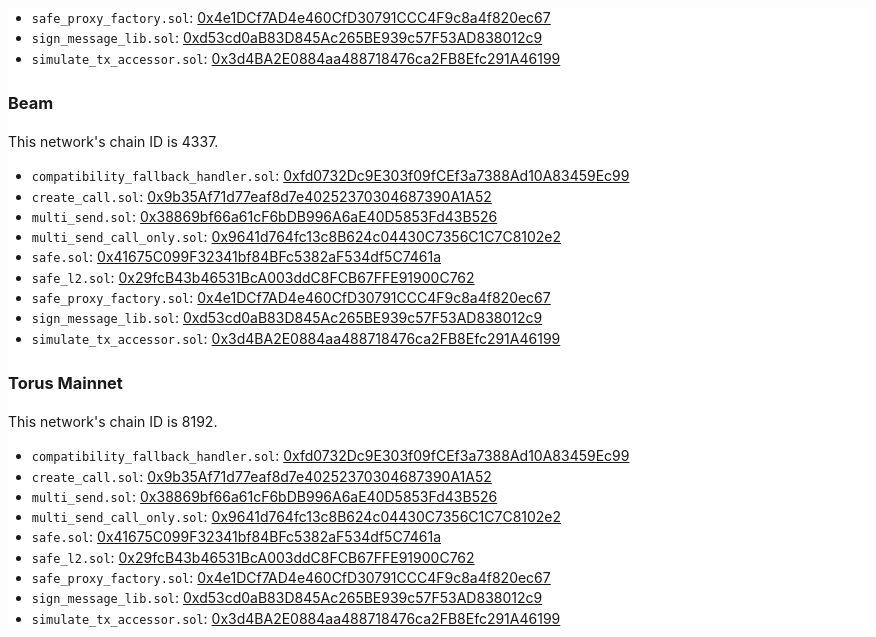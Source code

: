 - `safe_proxy_factory.sol`: [0x4e1DCf7AD4e460CfD30791CCC4F9c8a4f820ec67](https://explorer.public.zkevm-test.net/address/0x4e1DCf7AD4e460CfD30791CCC4F9c8a4f820ec67)
- `sign_message_lib.sol`: [0xd53cd0aB83D845Ac265BE939c57F53AD838012c9](https://explorer.public.zkevm-test.net/address/0xd53cd0aB83D845Ac265BE939c57F53AD838012c9)
- `simulate_tx_accessor.sol`: [0x3d4BA2E0884aa488718476ca2FB8Efc291A46199](https://explorer.public.zkevm-test.net/address/0x3d4BA2E0884aa488718476ca2FB8Efc291A46199)


### Beam

This network's chain ID is 4337.

- `compatibility_fallback_handler.sol`: [0xfd0732Dc9E303f09fCEf3a7388Ad10A83459Ec99](https://subnets.avax.network/beam/address/0xfd0732Dc9E303f09fCEf3a7388Ad10A83459Ec99)
- `create_call.sol`: [0x9b35Af71d77eaf8d7e40252370304687390A1A52](https://subnets.avax.network/beam/address/0x9b35Af71d77eaf8d7e40252370304687390A1A52)
- `multi_send.sol`: [0x38869bf66a61cF6bDB996A6aE40D5853Fd43B526](https://subnets.avax.network/beam/address/0x38869bf66a61cF6bDB996A6aE40D5853Fd43B526)
- `multi_send_call_only.sol`: [0x9641d764fc13c8B624c04430C7356C1C7C8102e2](https://subnets.avax.network/beam/address/0x9641d764fc13c8B624c04430C7356C1C7C8102e2)
- `safe.sol`: [0x41675C099F32341bf84BFc5382aF534df5C7461a](https://subnets.avax.network/beam/address/0x41675C099F32341bf84BFc5382aF534df5C7461a)
- `safe_l2.sol`: [0x29fcB43b46531BcA003ddC8FCB67FFE91900C762](https://subnets.avax.network/beam/address/0x29fcB43b46531BcA003ddC8FCB67FFE91900C762)
- `safe_proxy_factory.sol`: [0x4e1DCf7AD4e460CfD30791CCC4F9c8a4f820ec67](https://subnets.avax.network/beam/address/0x4e1DCf7AD4e460CfD30791CCC4F9c8a4f820ec67)
- `sign_message_lib.sol`: [0xd53cd0aB83D845Ac265BE939c57F53AD838012c9](https://subnets.avax.network/beam/address/0xd53cd0aB83D845Ac265BE939c57F53AD838012c9)
- `simulate_tx_accessor.sol`: [0x3d4BA2E0884aa488718476ca2FB8Efc291A46199](https://subnets.avax.network/beam/address/0x3d4BA2E0884aa488718476ca2FB8Efc291A46199)


### Torus Mainnet

This network's chain ID is 8192.

- `compatibility_fallback_handler.sol`: [0xfd0732Dc9E303f09fCEf3a7388Ad10A83459Ec99](https://toruscan.com/address/0xfd0732Dc9E303f09fCEf3a7388Ad10A83459Ec99)
- `create_call.sol`: [0x9b35Af71d77eaf8d7e40252370304687390A1A52](https://toruscan.com/address/0x9b35Af71d77eaf8d7e40252370304687390A1A52)
- `multi_send.sol`: [0x38869bf66a61cF6bDB996A6aE40D5853Fd43B526](https://toruscan.com/address/0x38869bf66a61cF6bDB996A6aE40D5853Fd43B526)
- `multi_send_call_only.sol`: [0x9641d764fc13c8B624c04430C7356C1C7C8102e2](https://toruscan.com/address/0x9641d764fc13c8B624c04430C7356C1C7C8102e2)
- `safe.sol`: [0x41675C099F32341bf84BFc5382aF534df5C7461a](https://toruscan.com/address/0x41675C099F32341bf84BFc5382aF534df5C7461a)
- `safe_l2.sol`: [0x29fcB43b46531BcA003ddC8FCB67FFE91900C762](https://toruscan.com/address/0x29fcB43b46531BcA003ddC8FCB67FFE91900C762)
- `safe_proxy_factory.sol`: [0x4e1DCf7AD4e460CfD30791CCC4F9c8a4f820ec67](https://toruscan.com/address/0x4e1DCf7AD4e460CfD30791CCC4F9c8a4f820ec67)
- `sign_message_lib.sol`: [0xd53cd0aB83D845Ac265BE939c57F53AD838012c9](https://toruscan.com/address/0xd53cd0aB83D845Ac265BE939c57F53AD838012c9)
- `simulate_tx_accessor.sol`: [0x3d4BA2E0884aa488718476ca2FB8Efc291A46199](https://toruscan.com/address/0x3d4BA2E0884aa488718476ca2FB8Efc291A46199)
